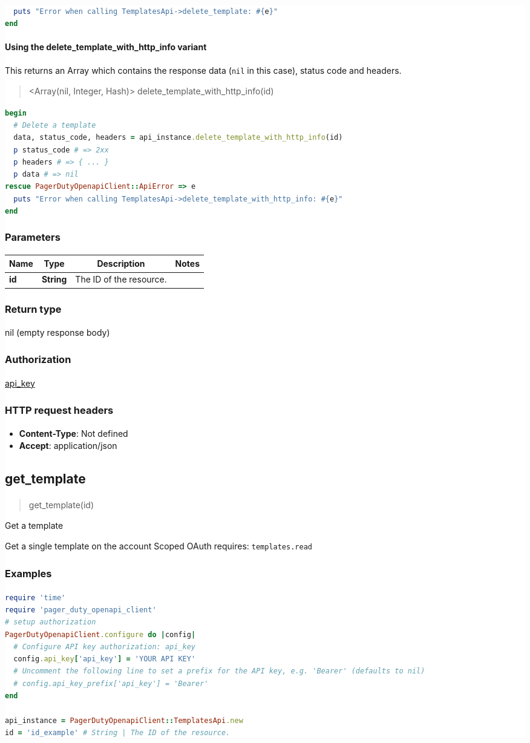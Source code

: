 ```ruby
  puts "Error when calling TemplatesApi->delete_template: #{e}"
end
```

#### Using the delete_template_with_http_info variant

This returns an Array which contains the response data (`nil` in this case), status code and headers.

> <Array(nil, Integer, Hash)> delete_template_with_http_info(id)

```ruby
begin
  # Delete a template
  data, status_code, headers = api_instance.delete_template_with_http_info(id)
  p status_code # => 2xx
  p headers # => { ... }
  p data # => nil
rescue PagerDutyOpenapiClient::ApiError => e
  puts "Error when calling TemplatesApi->delete_template_with_http_info: #{e}"
end
```

### Parameters

| Name | Type | Description | Notes |
| ---- | ---- | ----------- | ----- |
| **id** | **String** | The ID of the resource. |  |

### Return type

nil (empty response body)

### Authorization

[api_key](../README.md#api_key)

### HTTP request headers

- **Content-Type**: Not defined
- **Accept**: application/json


## get_template

> <CreateTemplate201Response> get_template(id)

Get a template

Get a single template on the account  Scoped OAuth requires: `templates.read` 

### Examples

```ruby
require 'time'
require 'pager_duty_openapi_client'
# setup authorization
PagerDutyOpenapiClient.configure do |config|
  # Configure API key authorization: api_key
  config.api_key['api_key'] = 'YOUR API KEY'
  # Uncomment the following line to set a prefix for the API key, e.g. 'Bearer' (defaults to nil)
  # config.api_key_prefix['api_key'] = 'Bearer'
end

api_instance = PagerDutyOpenapiClient::TemplatesApi.new
id = 'id_example' # String | The ID of the resource.
```